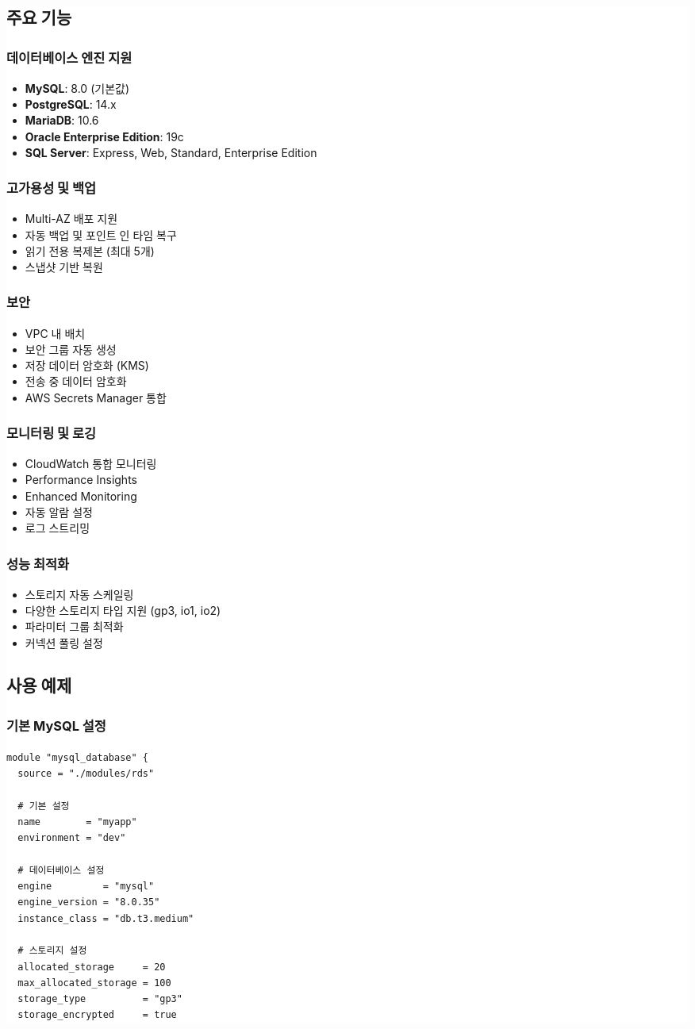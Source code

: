 
## 주요 기능

### 데이터베이스 엔진 지원

- **MySQL**: 8.0 (기본값)
- **PostgreSQL**: 14.x
- **MariaDB**: 10.6
- **Oracle Enterprise Edition**: 19c
- **SQL Server**: Express, Web, Standard, Enterprise Edition

### 고가용성 및 백업

- Multi-AZ 배포 지원
- 자동 백업 및 포인트 인 타임 복구
- 읽기 전용 복제본 (최대 5개)
- 스냅샷 기반 복원

### 보안

- VPC 내 배치
- 보안 그룹 자동 생성
- 저장 데이터 암호화 (KMS)
- 전송 중 데이터 암호화
- AWS Secrets Manager 통합

### 모니터링 및 로깅

- CloudWatch 통합 모니터링
- Performance Insights
- Enhanced Monitoring
- 자동 알람 설정
- 로그 스트리밍

### 성능 최적화

- 스토리지 자동 스케일링
- 다양한 스토리지 타입 지원 (gp3, io1, io2)
- 파라미터 그룹 최적화
- 커넥션 풀링 설정

## 사용 예제

### 기본 MySQL 설정

```hcl
module "mysql_database" {
  source = "./modules/rds"

  # 기본 설정
  name        = "myapp"
  environment = "dev"

  # 데이터베이스 설정
  engine         = "mysql"
  engine_version = "8.0.35"
  instance_class = "db.t3.medium"

  # 스토리지 설정
  allocated_storage     = 20
  max_allocated_storage = 100
  storage_type          = "gp3"
  storage_encrypted     = true

```